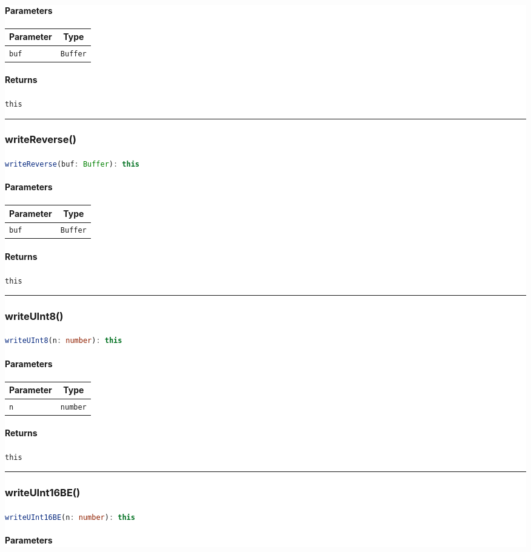 #### Parameters

| Parameter | Type |
| ------ | ------ |
| `buf` | `Buffer` |

#### Returns

`this`

***

### writeReverse()

```ts
writeReverse(buf: Buffer): this
```

#### Parameters

| Parameter | Type |
| ------ | ------ |
| `buf` | `Buffer` |

#### Returns

`this`

***

### writeUInt8()

```ts
writeUInt8(n: number): this
```

#### Parameters

| Parameter | Type |
| ------ | ------ |
| `n` | `number` |

#### Returns

`this`

***

### writeUInt16BE()

```ts
writeUInt16BE(n: number): this
```

#### Parameters
